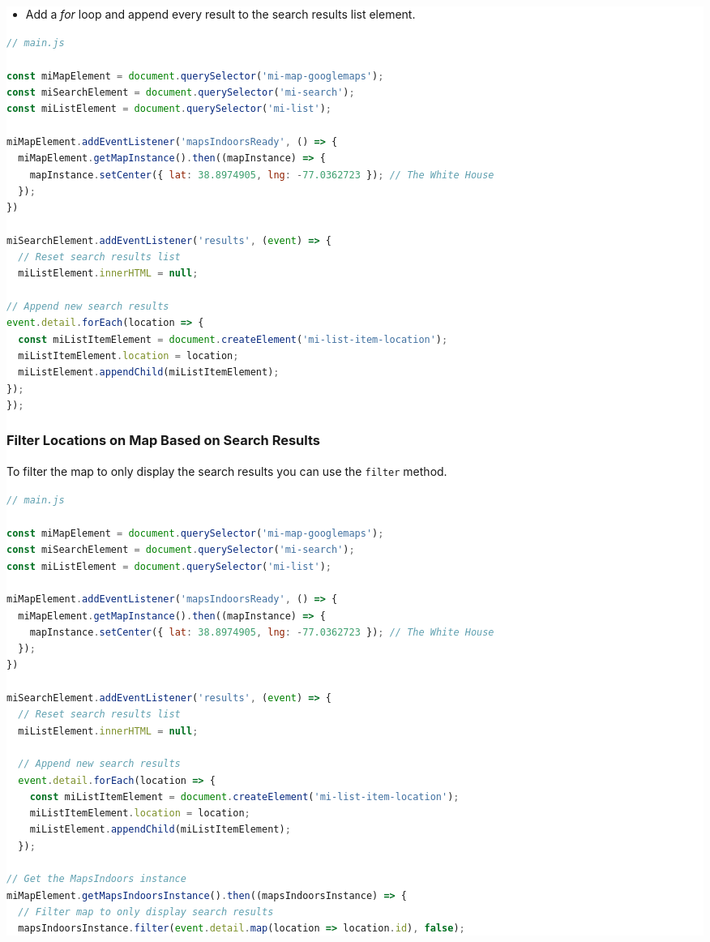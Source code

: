 
* Add a _for_ loop and append every result to the search results list element.

```javascript
// main.js

const miMapElement = document.querySelector('mi-map-googlemaps');
const miSearchElement = document.querySelector('mi-search');
const miListElement = document.querySelector('mi-list');

miMapElement.addEventListener('mapsIndoorsReady', () => {
  miMapElement.getMapInstance().then((mapInstance) => {
    mapInstance.setCenter({ lat: 38.8974905, lng: -77.0362723 }); // The White House
  });
})

miSearchElement.addEventListener('results', (event) => {
  // Reset search results list
  miListElement.innerHTML = null;

// Append new search results
event.detail.forEach(location => {
  const miListItemElement = document.createElement('mi-list-item-location');
  miListItemElement.location = location;
  miListElement.appendChild(miListItemElement);
});
});
```

### Filter Locations on Map Based on Search Results[​](https://docs.mapsindoors.com/getting-started/web/search#filter-locations-on-map-based-on-search-results) <a href="#filter-locations-on-map-based-on-search-results" id="filter-locations-on-map-based-on-search-results"></a>

To filter the map to only display the search results you can use the `filter` method.



```javascript
// main.js

const miMapElement = document.querySelector('mi-map-googlemaps');
const miSearchElement = document.querySelector('mi-search');
const miListElement = document.querySelector('mi-list');

miMapElement.addEventListener('mapsIndoorsReady', () => {
  miMapElement.getMapInstance().then((mapInstance) => {
    mapInstance.setCenter({ lat: 38.8974905, lng: -77.0362723 }); // The White House
  });
})

miSearchElement.addEventListener('results', (event) => {
  // Reset search results list
  miListElement.innerHTML = null;

  // Append new search results
  event.detail.forEach(location => {
    const miListItemElement = document.createElement('mi-list-item-location');
    miListItemElement.location = location;
    miListElement.appendChild(miListItemElement);
  });

// Get the MapsIndoors instance
miMapElement.getMapsIndoorsInstance().then((mapsIndoorsInstance) => {
  // Filter map to only display search results
  mapsIndoorsInstance.filter(event.detail.map(location => location.id), false);
```